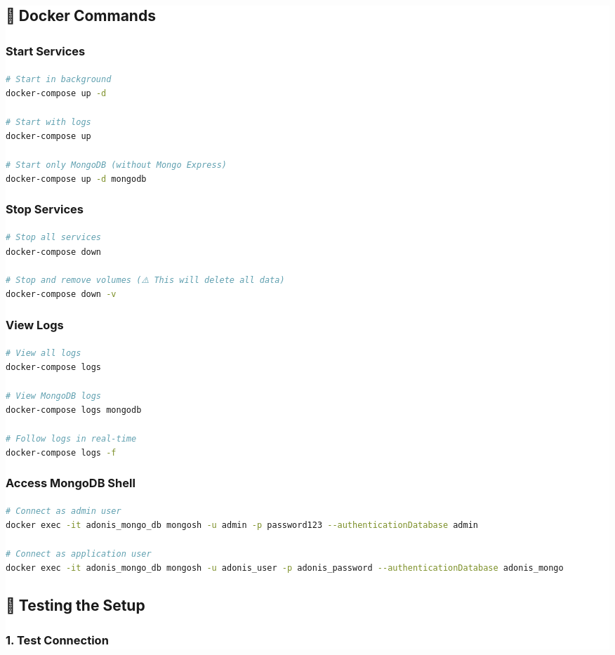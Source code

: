 ## 🚀 Docker Commands

### Start Services

```bash
# Start in background
docker-compose up -d

# Start with logs
docker-compose up

# Start only MongoDB (without Mongo Express)
docker-compose up -d mongodb
```

### Stop Services

```bash
# Stop all services
docker-compose down

# Stop and remove volumes (⚠️ This will delete all data)
docker-compose down -v
```

### View Logs

```bash
# View all logs
docker-compose logs

# View MongoDB logs
docker-compose logs mongodb

# Follow logs in real-time
docker-compose logs -f
```

### Access MongoDB Shell

```bash
# Connect as admin user
docker exec -it adonis_mongo_db mongosh -u admin -p password123 --authenticationDatabase admin

# Connect as application user
docker exec -it adonis_mongo_db mongosh -u adonis_user -p adonis_password --authenticationDatabase adonis_mongo
```

## 🧪 Testing the Setup

### 1. Test Connection
